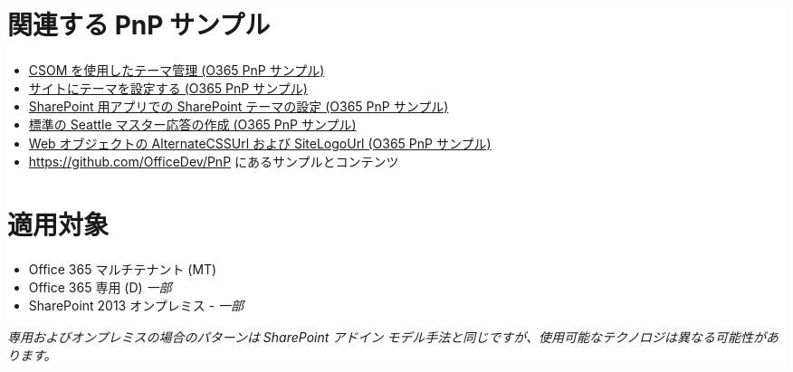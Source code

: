 関連する PnP サンプル
===================

- [CSOM を使用したテーマ管理 (O365 PnP サンプル)](https://github.com/OfficeDev/PnP/tree/master/Samples/Branding.DeployCustomThemeWeb)
- [サイトにテーマを設定する (O365 PnP サンプル)](https://github.com/OfficeDev/PnP/tree/master/Samples/Branding.SetThemeToSite)
- [SharePoint 用アプリでの SharePoint テーマの設定 (O365 PnP サンプル)](https://github.com/OfficeDev/PnP/tree/master/Samples/Branding.Themes)
- [標準の Seattle マスター応答の作成 (O365 PnP サンプル)](https://github.com/OfficeDev/PnP/tree/master/Samples/Branding.InjectResponsiveCSS)
- [Web オブジェクトの AlternateCSSUrl および SiteLogoUrl (O365 PnP サンプル)](https://github.com/OfficeDev/PnP/tree/master/Samples/Branding.AlternateCSSAndSiteLogo)
- https://github.com/OfficeDev/PnP にあるサンプルとコンテンツ

適用対象
==========
- Office 365 マルチテナント (MT)
- Office 365 専用 (D) *一部*
- SharePoint 2013 オンプレミス - *一部*

*専用およびオンプレミスの場合のパターンは SharePoint アドイン モデル手法と同じですが、使用可能なテクノロジは異なる可能性があります。*
